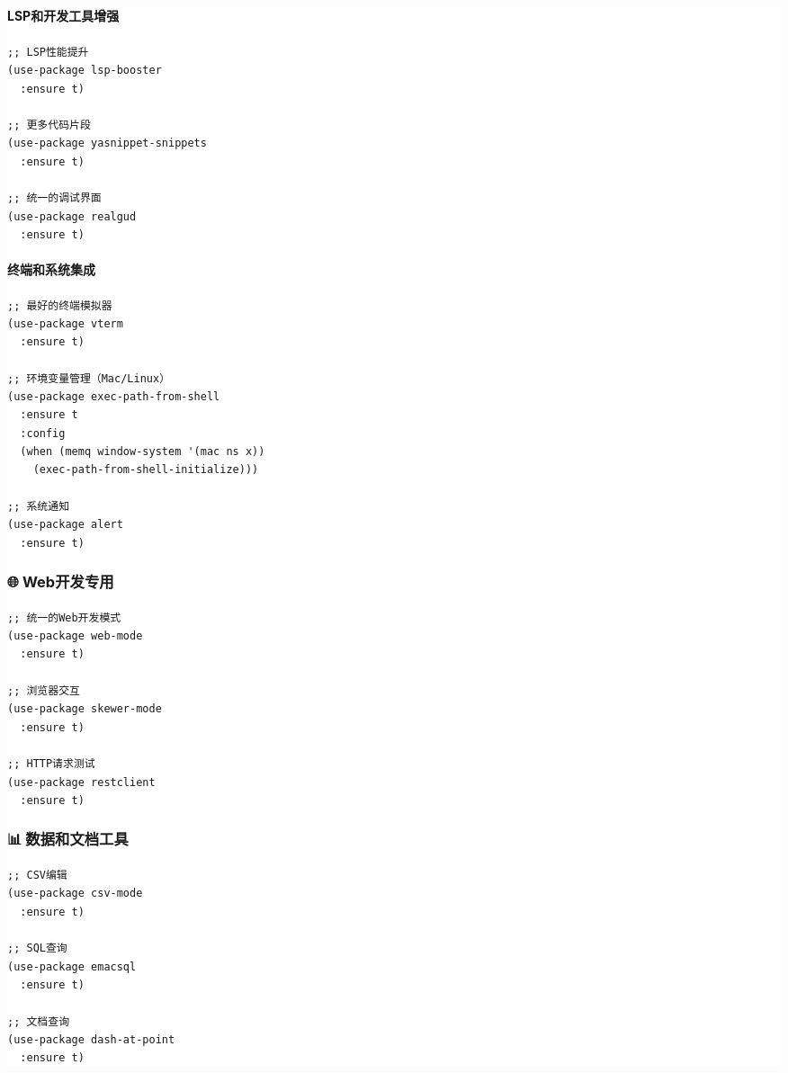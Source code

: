 #### LSP和开发工具增强
```elisp
;; LSP性能提升
(use-package lsp-booster
  :ensure t)

;; 更多代码片段
(use-package yasnippet-snippets
  :ensure t)

;; 统一的调试界面
(use-package realgud
  :ensure t)
```

#### 终端和系统集成
```elisp
;; 最好的终端模拟器
(use-package vterm
  :ensure t)

;; 环境变量管理（Mac/Linux）
(use-package exec-path-from-shell
  :ensure t
  :config 
  (when (memq window-system '(mac ns x))
    (exec-path-from-shell-initialize)))

;; 系统通知
(use-package alert
  :ensure t)
```

### 🌐 Web开发专用

```elisp
;; 统一的Web开发模式
(use-package web-mode
  :ensure t)

;; 浏览器交互
(use-package skewer-mode
  :ensure t)

;; HTTP请求测试
(use-package restclient
  :ensure t)
```

### 📊 数据和文档工具

```elisp
;; CSV编辑
(use-package csv-mode
  :ensure t)

;; SQL查询
(use-package emacsql
  :ensure t)

;; 文档查询
(use-package dash-at-point
  :ensure t)
```

